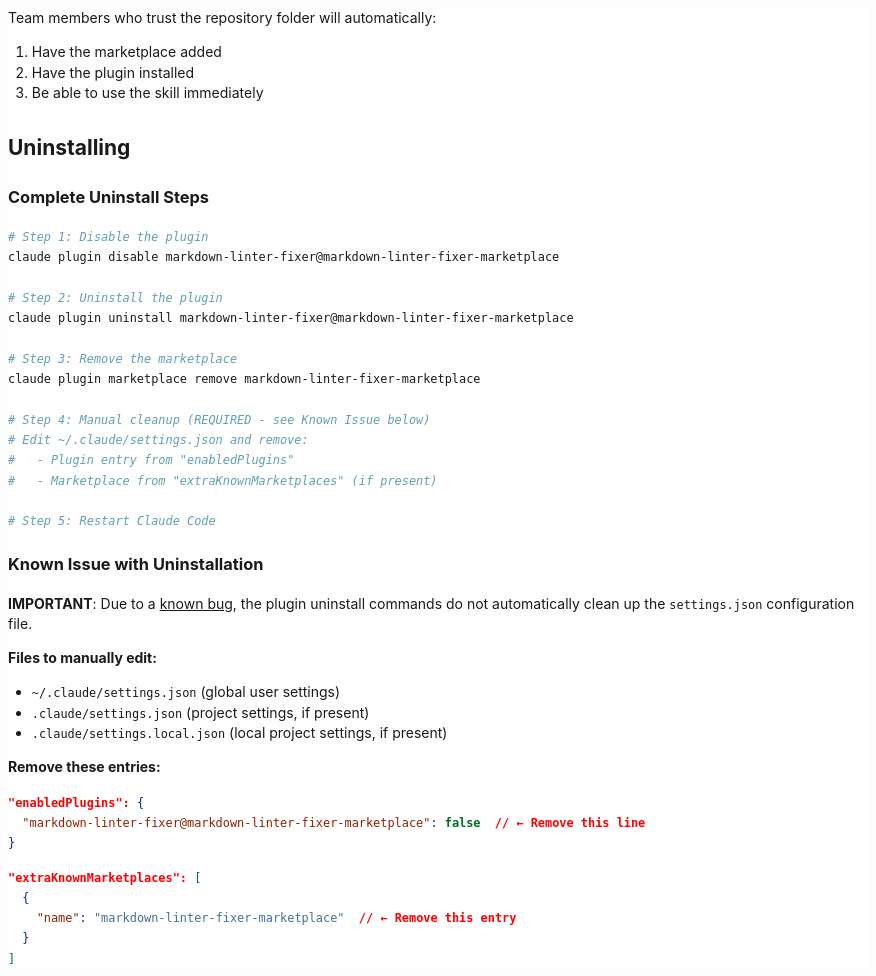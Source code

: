 Team members who trust the repository folder will automatically:

1. Have the marketplace added
2. Have the plugin installed
3. Be able to use the skill immediately

## Uninstalling

### Complete Uninstall Steps

```bash
# Step 1: Disable the plugin
claude plugin disable markdown-linter-fixer@markdown-linter-fixer-marketplace

# Step 2: Uninstall the plugin
claude plugin uninstall markdown-linter-fixer@markdown-linter-fixer-marketplace

# Step 3: Remove the marketplace
claude plugin marketplace remove markdown-linter-fixer-marketplace

# Step 4: Manual cleanup (REQUIRED - see Known Issue below)
# Edit ~/.claude/settings.json and remove:
#   - Plugin entry from "enabledPlugins"
#   - Marketplace from "extraKnownMarketplaces" (if present)

# Step 5: Restart Claude Code
```

### Known Issue with Uninstallation

**IMPORTANT**: Due to a [known bug](https://github.com/anthropics/claude-code/issues/9537), the plugin uninstall commands do not automatically clean up the `settings.json` configuration file.

**Files to manually edit:**

- `~/.claude/settings.json` (global user settings)
- `.claude/settings.json` (project settings, if present)
- `.claude/settings.local.json` (local project settings, if present)

**Remove these entries:**

```json
"enabledPlugins": {
  "markdown-linter-fixer@markdown-linter-fixer-marketplace": false  // ← Remove this line
}
```

```json
"extraKnownMarketplaces": [
  {
    "name": "markdown-linter-fixer-marketplace"  // ← Remove this entry
  }
]
```
